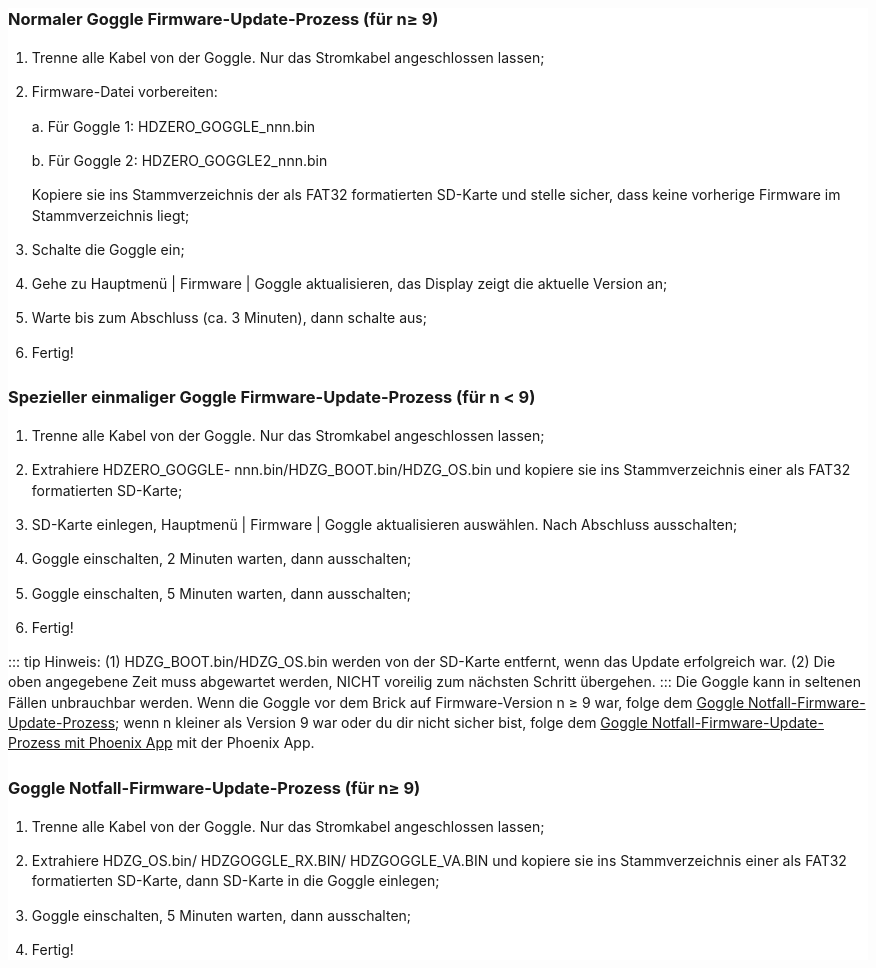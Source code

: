 ### Normaler Goggle Firmware-Update-Prozess (für n≥ 9)

1. Trenne alle Kabel von der Goggle. Nur das Stromkabel angeschlossen lassen;

2. Firmware-Datei vorbereiten:

    a. Für Goggle 1: HDZERO_GOGGLE_nnn.bin

    b. Für Goggle 2: HDZERO_GOGGLE2_nnn.bin

    Kopiere sie ins Stammverzeichnis der als FAT32 formatierten SD-Karte und stelle sicher, dass keine vorherige Firmware im Stammverzeichnis liegt;

3. Schalte die Goggle ein;

4. Gehe zu Hauptmenü | Firmware | Goggle aktualisieren, das Display zeigt die aktuelle Version an;

5. Warte bis zum Abschluss (ca. 3 Minuten), dann schalte aus;

6. Fertig!

### Spezieller einmaliger Goggle Firmware-Update-Prozess (für n < 9)

1. Trenne alle Kabel von der Goggle. Nur das Stromkabel angeschlossen lassen;

2. Extrahiere HDZERO_GOGGLE- nnn.bin/HDZG_BOOT.bin/HDZG_OS.bin und kopiere sie ins Stammverzeichnis einer als FAT32 formatierten SD-Karte;

3. SD-Karte einlegen, Hauptmenü | Firmware | Goggle aktualisieren auswählen. Nach Abschluss ausschalten;

4. Goggle einschalten, 2 Minuten warten, dann ausschalten;

5. Goggle einschalten, 5 Minuten warten, dann ausschalten;

6. Fertig!

::: tip
Hinweis:
     (1) HDZG_BOOT.bin/HDZG_OS.bin werden von der SD-Karte entfernt, wenn das Update erfolgreich war. (2) Die oben angegebene Zeit muss abgewartet werden, NICHT voreilig zum nächsten Schritt übergehen.
:::
Die Goggle kann in seltenen Fällen unbrauchbar werden. Wenn die Goggle vor dem Brick auf Firmware-Version n ≥ 9 war, folge dem [Goggle Notfall-Firmware-Update-Prozess](#goggle-notfall-firmware-update-prozess-für-n≥-9); wenn n kleiner als Version 9 war oder du dir nicht sicher bist, folge dem [Goggle Notfall-Firmware-Update-Prozess mit Phoenix App](#goggle-notfall-firmware-update-prozess-mit-phoenix-app--für-alle-versionen) mit der Phoenix App.

### Goggle Notfall-Firmware-Update-Prozess  (für n≥ 9)

1. Trenne alle Kabel von der Goggle. Nur das Stromkabel angeschlossen lassen;

2. Extrahiere HDZG_OS.bin/ HDZGOGGLE_RX.BIN/ HDZGOGGLE_VA.BIN und kopiere sie ins Stammverzeichnis einer als FAT32 formatierten SD-Karte, dann SD-Karte in die Goggle einlegen;

3. Goggle einschalten, 5 Minuten warten, dann ausschalten;

4. Fertig!
